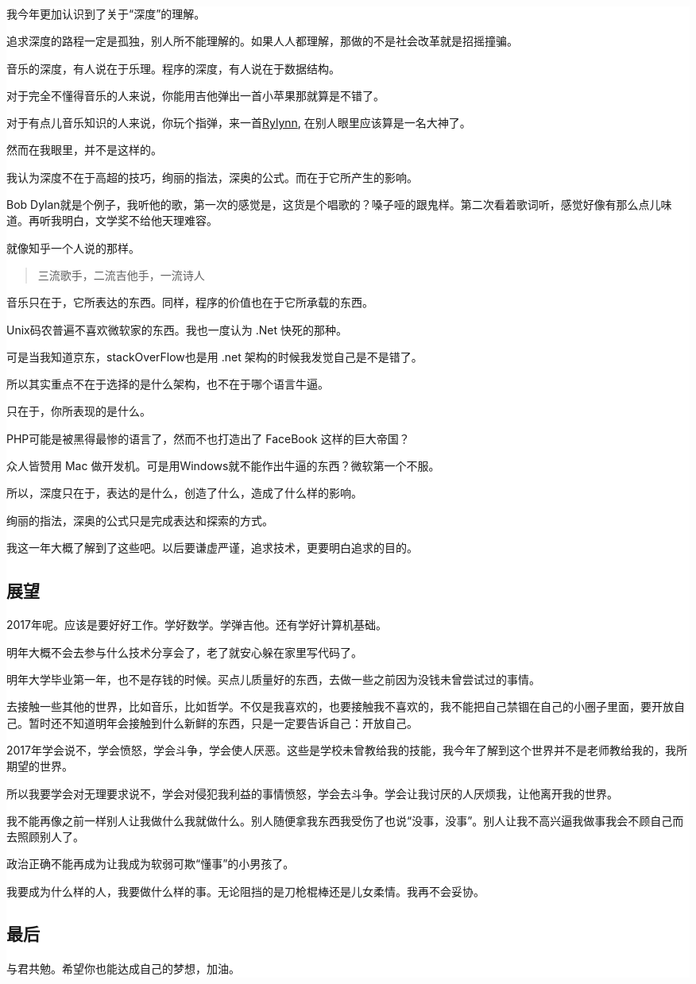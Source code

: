 我今年更加认识到了关于“深度”的理解。

追求深度的路程一定是孤独，别人所不能理解的。如果人人都理解，那做的不是社会改革就是招摇撞骗。

音乐的深度，有人说在于乐理。程序的深度，有人说在于数据结构。

对于完全不懂得音乐的人来说，你能用吉他弹出一首小苹果那就算是不错了。

对于有点儿音乐知识的人来说，你玩个指弹，来一首[Rylynn](https://www.youtube.com/watch?v=JsD6uEZsIsU), 在别人眼里应该算是一名大神了。

然而在我眼里，并不是这样的。

我认为深度不在于高超的技巧，绚丽的指法，深奥的公式。而在于它所产生的影响。

Bob Dylan就是个例子，我听他的歌，第一次的感觉是，这货是个唱歌的？嗓子哑的跟鬼样。第二次看着歌词听，感觉好像有那么点儿味道。再听我明白，文学奖不给他天理难容。

就像知乎一个人说的那样。

> 三流歌手，二流吉他手，一流诗人

音乐只在于，它所表达的东西。同样，程序的价值也在于它所承载的东西。

Unix码农普遍不喜欢微软家的东西。我也一度认为 .Net 快死的那种。

可是当我知道京东，stackOverFlow也是用 .net 架构的时候我发觉自己是不是错了。

所以其实重点不在于选择的是什么架构，也不在于哪个语言牛逼。

只在于，你所表现的是什么。

PHP可能是被黑得最惨的语言了，然而不也打造出了 FaceBook 这样的巨大帝国？

众人皆赞用 Mac 做开发机。可是用Windows就不能作出牛逼的东西？微软第一个不服。

所以，深度只在于，表达的是什么，创造了什么，造成了什么样的影响。

绚丽的指法，深奥的公式只是完成表达和探索的方式。

我这一年大概了解到了这些吧。以后要谦虚严谨，追求技术，更要明白追求的目的。

## 展望

2017年呢。应该是要好好工作。学好数学。学弹吉他。还有学好计算机基础。

明年大概不会去参与什么技术分享会了，老了就安心躲在家里写代码了。

明年大学毕业第一年，也不是存钱的时候。买点儿质量好的东西，去做一些之前因为没钱未曾尝试过的事情。

去接触一些其他的世界，比如音乐，比如哲学。不仅是我喜欢的，也要接触我不喜欢的，我不能把自己禁锢在自己的小圈子里面，要开放自己。暂时还不知道明年会接触到什么新鲜的东西，只是一定要告诉自己：开放自己。

2017年学会说不，学会愤怒，学会斗争，学会使人厌恶。这些是学校未曾教给我的技能，我今年了解到这个世界并不是老师教给我的，我所期望的世界。

所以我要学会对无理要求说不，学会对侵犯我利益的事情愤怒，学会去斗争。学会让我讨厌的人厌烦我，让他离开我的世界。

我不能再像之前一样别人让我做什么我就做什么。别人随便拿我东西我受伤了也说“没事，没事”。别人让我不高兴逼我做事我会不顾自己而去照顾别人了。

政治正确不能再成为让我成为软弱可欺“懂事”的小男孩了。

我要成为什么样的人，我要做什么样的事。无论阻挡的是刀枪棍棒还是儿女柔情。我再不会妥协。

## 最后

与君共勉。希望你也能达成自己的梦想，加油。


